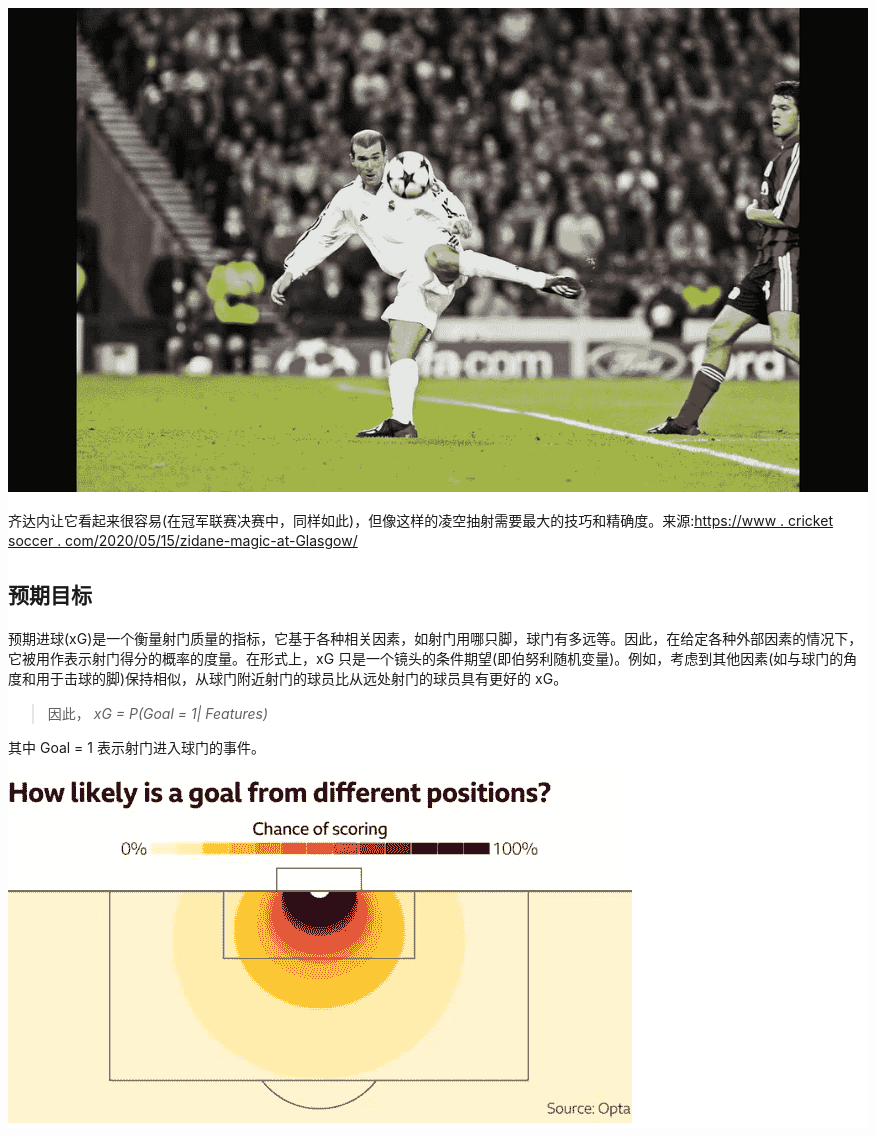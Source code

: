 ![](img/582dc4d8e2fcad1cab1726517d56495c.png)

齐达内让它看起来很容易(在冠军联赛决赛中，同样如此)，但像这样的凌空抽射需要最大的技巧和精确度。来源:[https://www . cricket soccer . com/2020/05/15/zidane-magic-at-Glasgow/](https://www.cricketsoccer.com/2020/05/15/zidane-magic-at-glasgow/)

## 预期目标

预期进球(xG)是一个衡量射门质量的指标，它基于各种相关因素，如射门用哪只脚，球门有多远等。因此，在给定各种外部因素的情况下，它被用作表示射门得分的概率的度量。在形式上，xG 只是一个镜头的条件期望(即伯努利随机变量)。例如，考虑到其他因素(如与球门的角度和用于击球的脚)保持相似，从球门附近射门的球员比从远处射门的球员具有更好的 xG。

> 因此， *xG = P(Goal = 1| Features)*

其中 Goal = 1 表示射门进入球门的事件。

![](img/c4238f0d669668efb55db507370553e4.png)
